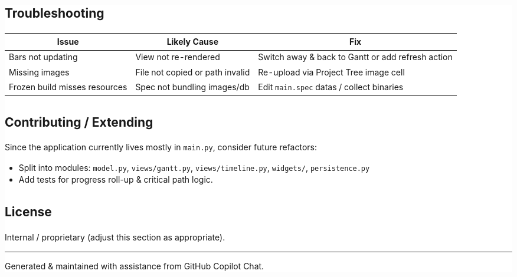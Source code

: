 ## Troubleshooting

| Issue | Likely Cause | Fix |
|-------|--------------|-----|
| Bars not updating | View not re-rendered | Switch away & back to Gantt or add refresh action |
| Missing images | File not copied or path invalid | Re-upload via Project Tree image cell |
| Frozen build misses resources | Spec not bundling images/db | Edit `main.spec` datas / collect binaries |

## Contributing / Extending

Since the application currently lives mostly in `main.py`, consider future refactors:
- Split into modules: `model.py`, `views/gantt.py`, `views/timeline.py`, `widgets/`, `persistence.py`
- Add tests for progress roll-up & critical path logic.

## License

Internal / proprietary (adjust this section as appropriate).

---

Generated & maintained with assistance from GitHub Copilot Chat.
